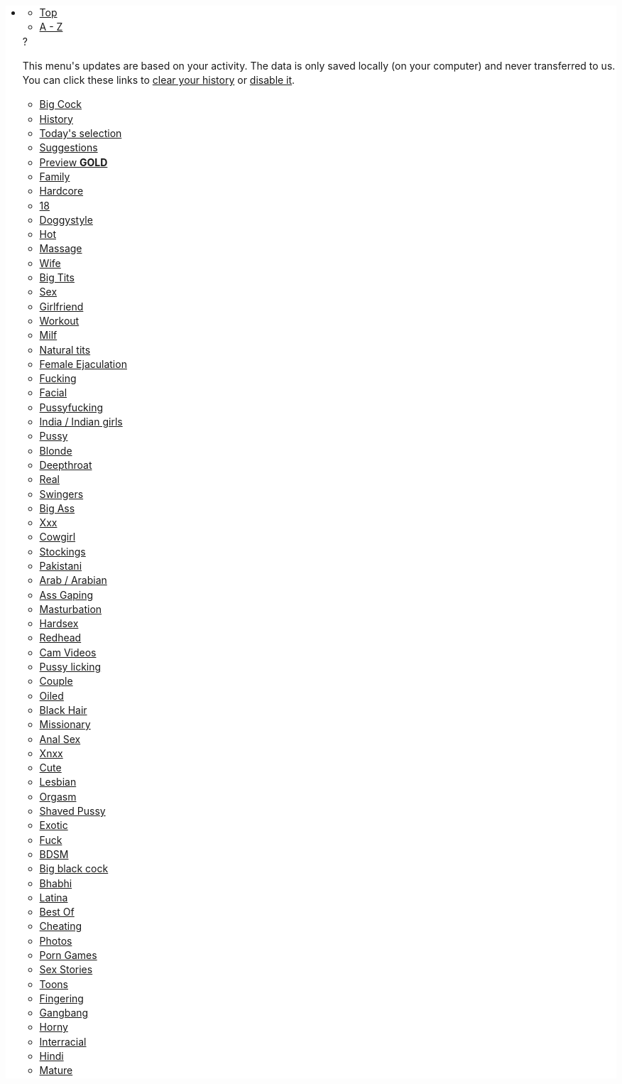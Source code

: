 <div id="side-categories" class="mobile-hide side-categories-block side-cover side-cover-hidden"><ul class="list-unstyled"><li><ul id="side-cat-order-select" class="side-cat-order-select list-unstyled"><li><a href="#" data-order="order-top-asc" class="current_order">Top</a></li><li><a href="#" data-order="order-az-asc"><span></span>A - Z</a></li></ul><div id="side-cat-history-legend" class="cat-history-legend"><span>?</span><div class="hidden"><p>This menu's updates are based on your activity. The data is only saved locally (on your computer) and never transferred to us. You can click these links to <a href="#" data-follow="nofollow" data-action="clear-history" class="">clear your history</a> or <a href="#" data-follow="nofollow" data-action="disable-history" class="">disable it</a>.</p></div></div><ul id="side-cat-list" class="side-cat-list list-unstyled order-top-asc"><li class="in-history"><a href="/search/big_cock" title="Big Cock">Big Cock</a></li><li><a href="/history/" title="History"><span class="icon-f icf-history"></span> History</a></li><li><a href="/todays-selection" title="Today's selection"><span class="icon-f icf-calendar"></span> Today's selection</a></li><li><a href="/your-suggestions" title="Suggestions"><span class="icon-f icf-suggest-square"></span> Suggestions</a></li><li><a href="https://www.xnxx.gold/gold/videos" title="Preview GOLD">Preview <strong>GOLD</strong></a></li><li><a href="/search/familial_relations" title="Family">Family</a></li><li><a href="/search/hardcore?top" title="Hardcore">Hardcore</a></li><li><a href="/search/teen" title="18">18</a></li><li><a href="/search/doggystyle?top" title="Doggystyle">Doggystyle</a></li><li><a href="/search/hot?top" title="Hot">Hot</a></li><li><a href="/search/massage" title="Massage">Massage</a></li><li><a href="/search/wife?top" title="Wife">Wife</a></li><li><a href="/search/big_tits" title="Big Tits">Big Tits</a></li><li><a href="/search/sex?top" title="Sex">Sex</a></li><li><a href="/search/girlfriend?top" title="Girlfriend">Girlfriend</a></li><li><a href="/search/workout" title="Workout">Workout</a></li><li><a href="/search/milf" title="Milf">Milf</a></li><li><a href="/search/natural+tits?top" title="Natural tits">Natural tits</a></li><li><a href="/search/squirting" title="Female Ejaculation">Female Ejaculation</a></li><li><a href="/search/fucking?top" title="Fucking">Fucking</a></li><li><a href="/search/facial" title="Facial">Facial</a></li><li><a href="/search/pussyfucking?top" title="Pussyfucking">Pussyfucking</a></li><li><a href="/search/indian" title="India / Indian girls">India / Indian girls</a></li><li><a href="/search/pussy?top" title="Pussy">Pussy</a></li><li><a href="/search/blonde" title="Blonde">Blonde</a></li><li><a href="/search/deepthroat?top" title="Deepthroat">Deepthroat</a></li><li><a href="/search/real?top" title="Real">Real</a></li><li><a href="/search/swingers" title="Swingers">Swingers</a></li><li><a href="/search/big_ass" title="Big Ass">Big Ass</a></li><li><a href="/search/xxx?top" title="Xxx">Xxx</a></li><li><a href="/search/cowgirl?top" title="Cowgirl">Cowgirl</a></li><li><a href="/search/stockings" title="Stockings">Stockings</a></li><li><a href="/search/pakistani?top" title="Pakistani">Pakistani</a></li><li><a href="/search/arab" title="Arab / Arabian">Arab / Arabian</a></li><li><a href="/search/gapes" title="Ass Gaping">Ass Gaping</a></li><li><a href="/search/masturbation?top" title="Masturbation">Masturbation</a></li><li><a href="/search/hardsex?top" title="Hardsex">Hardsex</a></li><li><a href="/search/redhead" title="Redhead">Redhead</a></li><li><a href="/search/cam_porn" title="Cam Videos">Cam Videos</a></li><li><a href="/search/pussy+licking?top" title="Pussy licking">Pussy licking</a></li><li><a href="/search/couple?top" title="Couple">Couple</a></li><li><a href="/search/oiled" title="Oiled">Oiled</a></li><li><a href="/search/brunette" title="Black Hair">Black Hair</a></li><li><a href="/search/missionary?top" title="Missionary">Missionary</a></li><li><a href="/search/anal" title="Anal Sex">Anal Sex</a></li><li><a href="/search/xnxx?top" title="Xnxx">Xnxx</a></li><li><a href="/search/cute?top" title="Cute">Cute</a></li><li><a href="/search/lesbian" title="Lesbian">Lesbian</a></li><li><a href="/search/orgasm?top" title="Orgasm">Orgasm</a></li><li><a href="/search/shaved_pussy" title="Shaved Pussy">Shaved Pussy</a></li><li><a href="/search/exotic" title="Exotic">Exotic</a></li><li><a href="/search/fuck?top" title="Fuck">Fuck</a></li><li><a href="/search/bdsm" title="BDSM">BDSM</a></li><li><a href="/search/big+black+cock?top" title="Big black cock">Big black cock</a></li><li><a href="/search/bhabhi?top" title="Bhabhi">Bhabhi</a></li><li><a href="/search/latina" title="Latina">Latina</a></li><li><a href="/best" title="Best Of">Best Of</a></li><li><a href="/search/cheating?top" title="Cheating">Cheating</a></li><li><a href="https://multi.xnxx.com" title="Photos"><span class="icon-f icf-images"></span> Photos</a></li><li><a href="https://xnxx.nutaku.net/wl/gate/" class="nutaku-games" target="_blank" title="Porn Games"><span class="icon-f icf-gamepad"></span> Porn Games</a></li><li><a href="https://www.sexstories.com" title="Sex Stories"><span class="icon-f icf-book"></span> Sex Stories</a></li><li><a href="/search/toons" title="Toons">Toons</a></li><li><a href="/search/fingering?top" title="Fingering">Fingering</a></li><li><a href="/search/gangbang" title="Gangbang">Gangbang</a></li><li><a href="/search/horny?top" title="Horny">Horny</a></li><li><a href="/search/interracial" title="Interracial">Interracial</a></li><li><a href="/search/hindi?top" title="Hindi">Hindi</a></li><li><a href="/search/mature" title="Mature Women">Mature